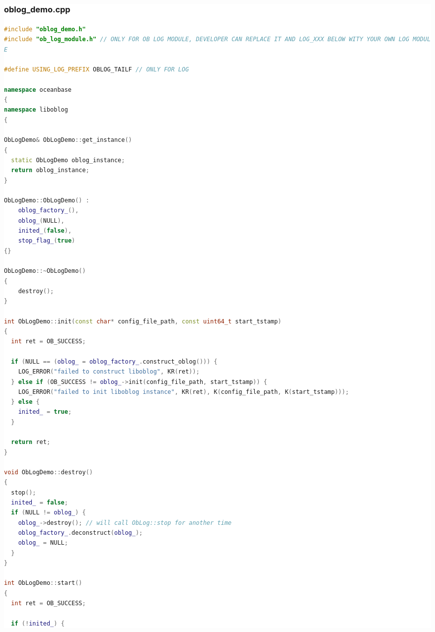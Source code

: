 ### oblog_demo.cpp

```C++
#include "oblog_demo.h"
#include "ob_log_module.h" // ONLY FOR OB LOG MODULE, DEVELOPER CAN REPLACE IT AND LOG_XXX BELOW WITY YOUR OWN LOG MODULE

#define USING_LOG_PREFIX OBLOG_TAILF // ONLY FOR LOG

namespace oceanbase
{
namespace liboblog
{

ObLogDemo& ObLogDemo::get_instance()
{
  static ObLogDemo oblog_instance;
  return oblog_instance;
}

ObLogDemo::ObLogDemo() :
    oblog_factory_(),
    oblog_(NULL),
    inited_(false),
    stop_flag_(true)
{}

ObLogDemo::~ObLogDemo()
{
    destroy();
}

int ObLogDemo::init(const char* config_file_path, const uint64_t start_tstamp)
{
  int ret = OB_SUCCESS;

  if (NULL == (oblog_ = oblog_factory_.construct_oblog())) {
    LOG_ERROR("failed to construct liboblog", KR(ret));
  } else if (OB_SUCCESS != oblog_->init(config_file_path, start_tstamp)) {
    LOG_ERROR("failed to init liboblog instance", KR(ret), K(config_file_path, K(start_tstamp)));
  } else {
    inited_ = true;
  }

  return ret;
}

void ObLogDemo::destroy()
{
  stop();
  inited_ = false;
  if (NULL != oblog_) {
    oblog_->destroy(); // will call ObLog::stop for another time
    oblog_factory_.deconstruct(oblog_);
    oblog_ = NULL;
  }
}

int ObLogDemo::start()
{
  int ret = OB_SUCCESS;

  if (!inited_) {
```